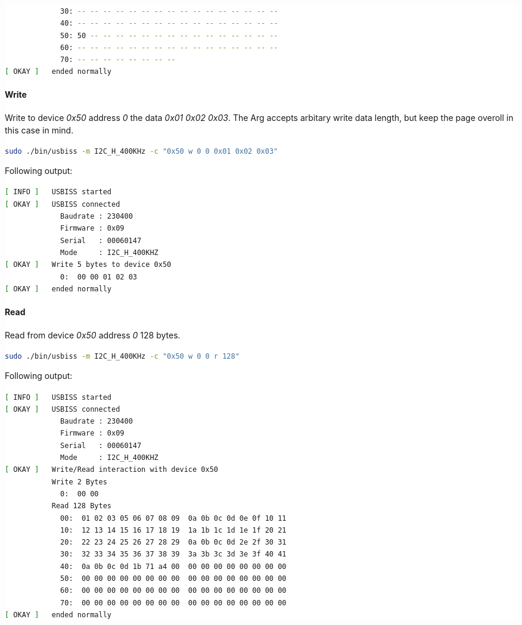 ```bash
             30: -- -- -- -- -- -- -- -- -- -- -- -- -- -- -- --
             40: -- -- -- -- -- -- -- -- -- -- -- -- -- -- -- --
             50: 50 -- -- -- -- -- -- -- -- -- -- -- -- -- -- --
             60: -- -- -- -- -- -- -- -- -- -- -- -- -- -- -- --
             70: -- -- -- -- -- -- -- --
[ OKAY ]   ended normally
```

#### Write
Write to device _0x50_ address _0_ the data _0x01 0x02 0x03_. The Arg accepts arbitary write data length, but keep the page overoll in this case in mind.

```bash
sudo ./bin/usbiss -m I2C_H_400KHz -c "0x50 w 0 0 0x01 0x02 0x03"
```

Following output:
```bash
[ INFO ]   USBISS started
[ OKAY ]   USBISS connected
             Baudrate : 230400
             Firmware : 0x09
             Serial   : 00060147
             Mode     : I2C_H_400KHZ
[ OKAY ]   Write 5 bytes to device 0x50
             0:  00 00 01 02 03
[ OKAY ]   ended normally
```

#### Read
Read from device _0x50_ address _0_ 128 bytes.

```bash
sudo ./bin/usbiss -m I2C_H_400KHz -c "0x50 w 0 0 r 128"
```

Following output:
```bash
[ INFO ]   USBISS started
[ OKAY ]   USBISS connected
             Baudrate : 230400
             Firmware : 0x09
             Serial   : 00060147
             Mode     : I2C_H_400KHZ
[ OKAY ]   Write/Read interaction with device 0x50
           Write 2 Bytes
             0:  00 00
           Read 128 Bytes
             00:  01 02 03 05 06 07 08 09  0a 0b 0c 0d 0e 0f 10 11
             10:  12 13 14 15 16 17 18 19  1a 1b 1c 1d 1e 1f 20 21
             20:  22 23 24 25 26 27 28 29  0a 0b 0c 0d 2e 2f 30 31
             30:  32 33 34 35 36 37 38 39  3a 3b 3c 3d 3e 3f 40 41
             40:  0a 0b 0c 0d 1b 71 a4 00  00 00 00 00 00 00 00 00
             50:  00 00 00 00 00 00 00 00  00 00 00 00 00 00 00 00
             60:  00 00 00 00 00 00 00 00  00 00 00 00 00 00 00 00
             70:  00 00 00 00 00 00 00 00  00 00 00 00 00 00 00 00
[ OKAY ]   ended normally
```
